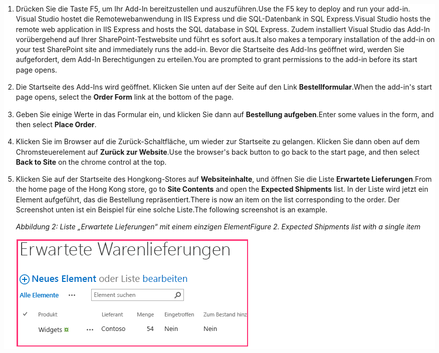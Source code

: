 1. <span data-ttu-id="ad268-251">Drücken Sie die Taste F5, um Ihr Add-In bereitzustellen und auszuführen.</span><span class="sxs-lookup"><span data-stu-id="ad268-251">Use the F5 key to deploy and run your add-in.</span></span> <span data-ttu-id="ad268-252">Visual Studio hostet die Remotewebanwendung in IIS Express und die SQL-Datenbank in SQL Express.</span><span class="sxs-lookup"><span data-stu-id="ad268-252">Visual Studio hosts the remote web application in IIS Express and hosts the SQL database in SQL Express.</span></span> <span data-ttu-id="ad268-253">Zudem installiert Visual Studio das Add-In vorübergehend auf Ihrer SharePoint-Testwebsite und führt es sofort aus.</span><span class="sxs-lookup"><span data-stu-id="ad268-253">It also makes a temporary installation of the add-in on your test SharePoint site and immediately runs the add-in.</span></span> <span data-ttu-id="ad268-254">Bevor die Startseite des Add-Ins geöffnet wird, werden Sie aufgefordert, dem Add-In Berechtigungen zu erteilen.</span><span class="sxs-lookup"><span data-stu-id="ad268-254">You are prompted to grant permissions to the add-in before its start page opens.</span></span> 

2. <span data-ttu-id="ad268-255">Die Startseite des Add-Ins wird geöffnet. Klicken Sie unten auf der Seite auf den Link **Bestellformular**.</span><span class="sxs-lookup"><span data-stu-id="ad268-255">When the add-in's start page opens, select the **Order Form** link at the bottom of the page.</span></span>

3. <span data-ttu-id="ad268-256">Geben Sie einige Werte in das Formular ein, und klicken Sie dann auf **Bestellung aufgeben**.</span><span class="sxs-lookup"><span data-stu-id="ad268-256">Enter some values in the form, and then select **Place Order**.</span></span>

4. <span data-ttu-id="ad268-257">Klicken Sie im Browser auf die Zurück-Schaltfläche, um wieder zur Startseite zu gelangen. Klicken Sie dann oben auf dem Chromsteuerelement auf **Zurück zur Website**.</span><span class="sxs-lookup"><span data-stu-id="ad268-257">Use the browser's back button to go back to the start page, and then select **Back to Site** on the chrome control at the top.</span></span>

5. <span data-ttu-id="ad268-258">Klicken Sie auf der Startseite des Hongkong-Stores auf **Websiteinhalte**, und öffnen Sie die Liste **Erwartete Lieferungen**.</span><span class="sxs-lookup"><span data-stu-id="ad268-258">From the home page of the Hong Kong store, go to **Site Contents** and open the **Expected Shipments** list.</span></span> <span data-ttu-id="ad268-259">In der Liste wird jetzt ein Element aufgeführt, das die Bestellung repräsentiert.</span><span class="sxs-lookup"><span data-stu-id="ad268-259">There is now an item on the list corresponding to the order.</span></span> <span data-ttu-id="ad268-260">Der Screenshot unten ist ein Beispiel für eine solche Liste.</span><span class="sxs-lookup"><span data-stu-id="ad268-260">The following screenshot is an example.</span></span>
  
   <span data-ttu-id="ad268-261">*Abbildung 2: Liste „Erwartete Lieferungen“ mit einem einzigen Element*</span><span class="sxs-lookup"><span data-stu-id="ad268-261">*Figure 2. Expected Shipments list with a single item*</span></span>

   ![Liste „Erwartete Lieferungen“ mit einem einzigen Element](../images/e4285084-d31e-4e79-a469-ddebbc7dfb18.PNG)
